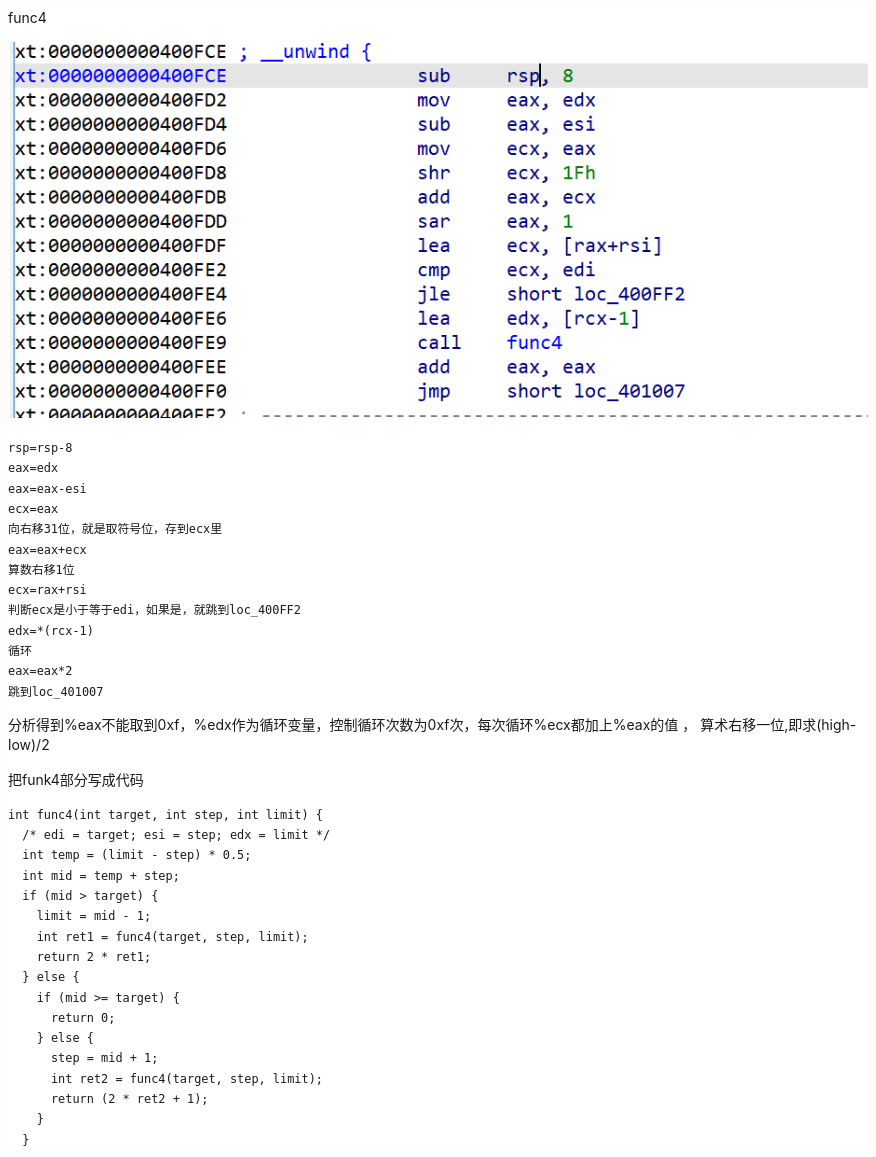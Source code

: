 



func4

![1617974238026](46.png)



```
rsp=rsp-8
eax=edx
eax=eax-esi
ecx=eax
向右移31位，就是取符号位，存到ecx里
eax=eax+ecx
算数右移1位
ecx=rax+rsi
判断ecx是小于等于edi，如果是，就跳到loc_400FF2
edx=*(rcx-1)
循环
eax=eax*2
跳到loc_401007

```



 分析得到%eax不能取到0xf，%edx作为循环变量，控制循环次数为0xf次，每次循环%ecx都加上%eax的值 ， 算术右移一位,即求(high-low)/2 

把funk4部分写成代码

```
int func4(int target, int step, int limit) {
  /* edi = target; esi = step; edx = limit */
  int temp = (limit - step) * 0.5;
  int mid = temp + step;
  if (mid > target) {
    limit = mid - 1;
    int ret1 = func4(target, step, limit);
    return 2 * ret1;
  } else {
    if (mid >= target) {
      return 0;
    } else {
      step = mid + 1;
      int ret2 = func4(target, step, limit);
      return (2 * ret2 + 1);
    }
  }
```